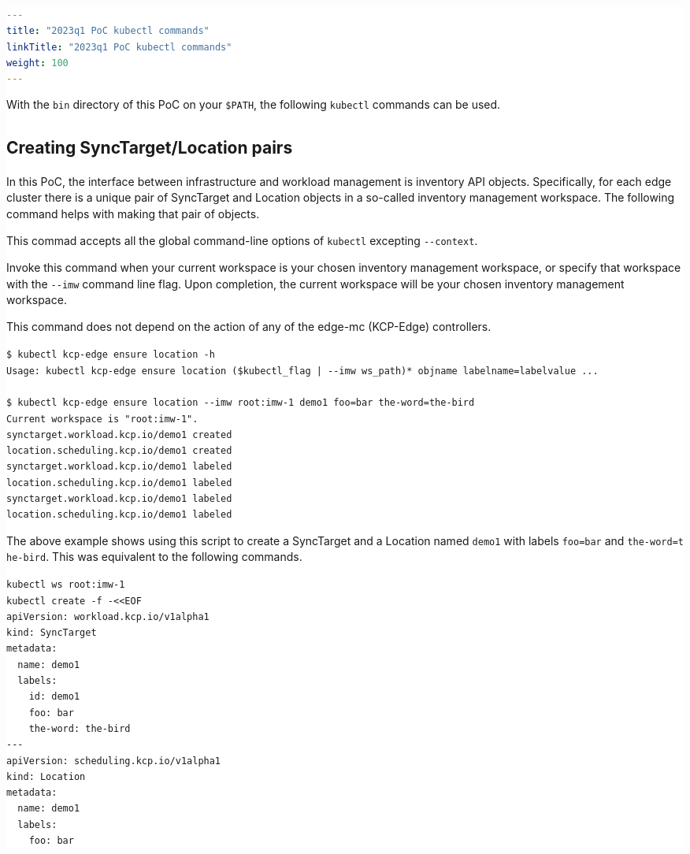 ```yaml
---
title: "2023q1 PoC kubectl commands"
linkTitle: "2023q1 PoC kubectl commands"
weight: 100
---
```


With the `bin` directory of this PoC on your `$PATH`, the following
`kubectl` commands can be used.

## Creating SyncTarget/Location pairs

In this PoC, the interface between infrastructure and workload
management is inventory API objects.  Specifically, for each edge
cluster there is a unique pair of SyncTarget and Location objects in a
so-called inventory management workspace.  The following command helps
with making that pair of objects.

This commad accepts all the global command-line options of `kubectl`
excepting `--context`.

Invoke this command when your current workspace is your chosen
inventory management workspace, or specify that workspace with the
`--imw` command line flag.  Upon completion, the current workspace
will be your chosen inventory management workspace.

This command does not depend on the action of any of the edge-mc
(KCP-Edge) controllers.

```console
$ kubectl kcp-edge ensure location -h
Usage: kubectl kcp-edge ensure location ($kubectl_flag | --imw ws_path)* objname labelname=labelvalue ...

$ kubectl kcp-edge ensure location --imw root:imw-1 demo1 foo=bar the-word=the-bird
Current workspace is "root:imw-1".
synctarget.workload.kcp.io/demo1 created
location.scheduling.kcp.io/demo1 created
synctarget.workload.kcp.io/demo1 labeled
location.scheduling.kcp.io/demo1 labeled
synctarget.workload.kcp.io/demo1 labeled
location.scheduling.kcp.io/demo1 labeled
```

The above example shows using this script to create a SyncTarget and a
Location named `demo1` with labels `foo=bar` and `the-word=the-bird`.
This was equivalent to the following commands.

```shell
kubectl ws root:imw-1
kubectl create -f -<<EOF
apiVersion: workload.kcp.io/v1alpha1
kind: SyncTarget
metadata:
  name: demo1
  labels:
    id: demo1
    foo: bar
    the-word: the-bird
---
apiVersion: scheduling.kcp.io/v1alpha1
kind: Location
metadata:
  name: demo1
  labels:
    foo: bar
```